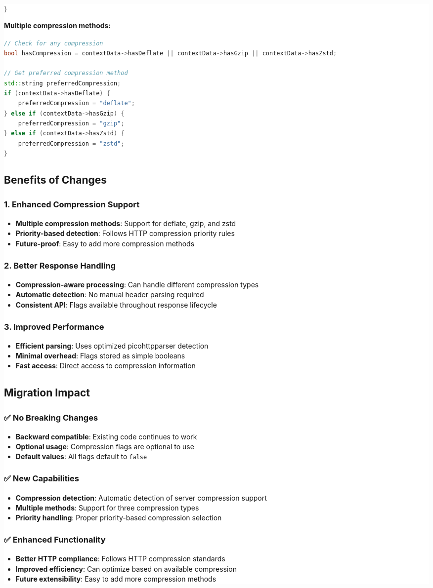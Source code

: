 ```cpp
}
```

**Multiple compression methods:**
```cpp
// Check for any compression
bool hasCompression = contextData->hasDeflate || contextData->hasGzip || contextData->hasZstd;

// Get preferred compression method
std::string preferredCompression;
if (contextData->hasDeflate) {
    preferredCompression = "deflate";
} else if (contextData->hasGzip) {
    preferredCompression = "gzip";
} else if (contextData->hasZstd) {
    preferredCompression = "zstd";
}
```

## Benefits of Changes

### 1. **Enhanced Compression Support**
- **Multiple compression methods**: Support for deflate, gzip, and zstd
- **Priority-based detection**: Follows HTTP compression priority rules
- **Future-proof**: Easy to add more compression methods

### 2. **Better Response Handling**
- **Compression-aware processing**: Can handle different compression types
- **Automatic detection**: No manual header parsing required
- **Consistent API**: Flags available throughout response lifecycle

### 3. **Improved Performance**
- **Efficient parsing**: Uses optimized picohttpparser detection
- **Minimal overhead**: Flags stored as simple booleans
- **Fast access**: Direct access to compression information

## Migration Impact

### ✅ **No Breaking Changes**
- **Backward compatible**: Existing code continues to work
- **Optional usage**: Compression flags are optional to use
- **Default values**: All flags default to `false`

### ✅ **New Capabilities**
- **Compression detection**: Automatic detection of server compression support
- **Multiple methods**: Support for three compression types
- **Priority handling**: Proper priority-based compression selection

### ✅ **Enhanced Functionality**
- **Better HTTP compliance**: Follows HTTP compression standards
- **Improved efficiency**: Can optimize based on available compression
- **Future extensibility**: Easy to add more compression methods
